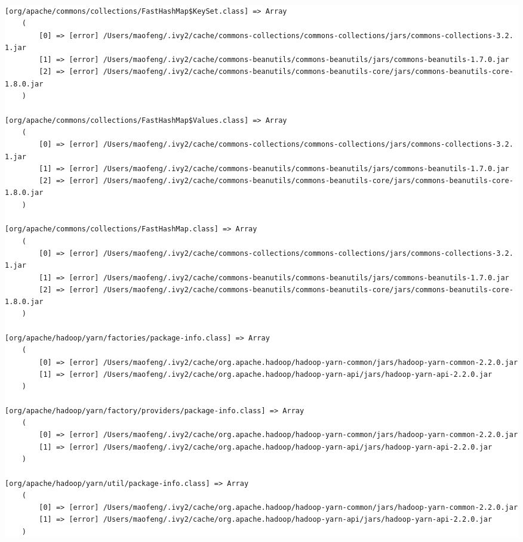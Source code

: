     [org/apache/commons/collections/FastHashMap$KeySet.class] => Array
        (
            [0] => [error] /Users/maofeng/.ivy2/cache/commons-collections/commons-collections/jars/commons-collections-3.2.1.jar
            [1] => [error] /Users/maofeng/.ivy2/cache/commons-beanutils/commons-beanutils/jars/commons-beanutils-1.7.0.jar
            [2] => [error] /Users/maofeng/.ivy2/cache/commons-beanutils/commons-beanutils-core/jars/commons-beanutils-core-1.8.0.jar
        )

    [org/apache/commons/collections/FastHashMap$Values.class] => Array
        (
            [0] => [error] /Users/maofeng/.ivy2/cache/commons-collections/commons-collections/jars/commons-collections-3.2.1.jar
            [1] => [error] /Users/maofeng/.ivy2/cache/commons-beanutils/commons-beanutils/jars/commons-beanutils-1.7.0.jar
            [2] => [error] /Users/maofeng/.ivy2/cache/commons-beanutils/commons-beanutils-core/jars/commons-beanutils-core-1.8.0.jar
        )

    [org/apache/commons/collections/FastHashMap.class] => Array
        (
            [0] => [error] /Users/maofeng/.ivy2/cache/commons-collections/commons-collections/jars/commons-collections-3.2.1.jar
            [1] => [error] /Users/maofeng/.ivy2/cache/commons-beanutils/commons-beanutils/jars/commons-beanutils-1.7.0.jar
            [2] => [error] /Users/maofeng/.ivy2/cache/commons-beanutils/commons-beanutils-core/jars/commons-beanutils-core-1.8.0.jar
        )

    [org/apache/hadoop/yarn/factories/package-info.class] => Array
        (
            [0] => [error] /Users/maofeng/.ivy2/cache/org.apache.hadoop/hadoop-yarn-common/jars/hadoop-yarn-common-2.2.0.jar
            [1] => [error] /Users/maofeng/.ivy2/cache/org.apache.hadoop/hadoop-yarn-api/jars/hadoop-yarn-api-2.2.0.jar
        )

    [org/apache/hadoop/yarn/factory/providers/package-info.class] => Array
        (
            [0] => [error] /Users/maofeng/.ivy2/cache/org.apache.hadoop/hadoop-yarn-common/jars/hadoop-yarn-common-2.2.0.jar
            [1] => [error] /Users/maofeng/.ivy2/cache/org.apache.hadoop/hadoop-yarn-api/jars/hadoop-yarn-api-2.2.0.jar
        )

    [org/apache/hadoop/yarn/util/package-info.class] => Array
        (
            [0] => [error] /Users/maofeng/.ivy2/cache/org.apache.hadoop/hadoop-yarn-common/jars/hadoop-yarn-common-2.2.0.jar
            [1] => [error] /Users/maofeng/.ivy2/cache/org.apache.hadoop/hadoop-yarn-api/jars/hadoop-yarn-api-2.2.0.jar
        )
